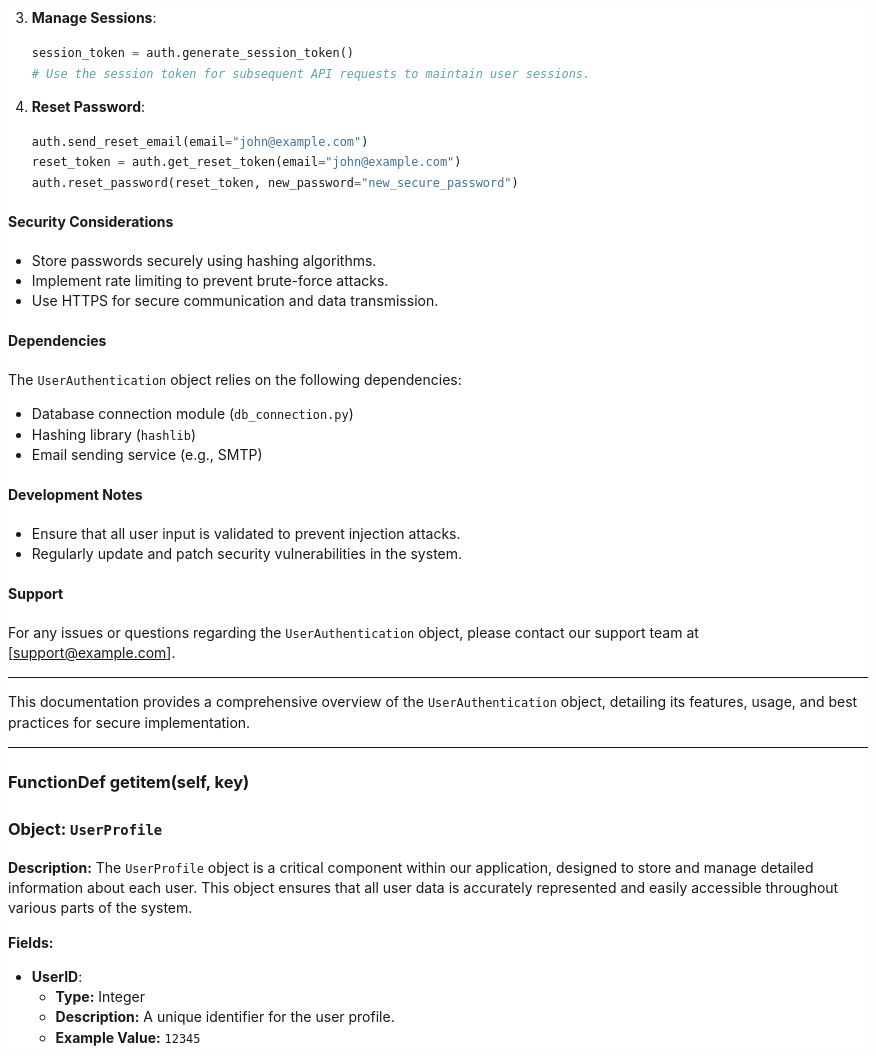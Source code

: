 3. **Manage Sessions**:
   ```python
   session_token = auth.generate_session_token()
   # Use the session token for subsequent API requests to maintain user sessions.
   ```

4. **Reset Password**:
   ```python
   auth.send_reset_email(email="john@example.com")
   reset_token = auth.get_reset_token(email="john@example.com")
   auth.reset_password(reset_token, new_password="new_secure_password")
   ```

#### Security Considerations

- Store passwords securely using hashing algorithms.
- Implement rate limiting to prevent brute-force attacks.
- Use HTTPS for secure communication and data transmission.

#### Dependencies

The `UserAuthentication` object relies on the following dependencies:

- Database connection module (`db_connection.py`)
- Hashing library (`hashlib`)
- Email sending service (e.g., SMTP)

#### Development Notes

- Ensure that all user input is validated to prevent injection attacks.
- Regularly update and patch security vulnerabilities in the system.

#### Support

For any issues or questions regarding the `UserAuthentication` object, please contact our support team at [support@example.com].

---

This documentation provides a comprehensive overview of the `UserAuthentication` object, detailing its features, usage, and best practices for secure implementation.
***
### FunctionDef __getitem__(self, key)
### Object: `UserProfile`

**Description:**
The `UserProfile` object is a critical component within our application, designed to store and manage detailed information about each user. This object ensures that all user data is accurately represented and easily accessible throughout various parts of the system.

**Fields:**

- **UserID**: 
  - **Type:** Integer
  - **Description:** A unique identifier for the user profile.
  - **Example Value:** `12345`

